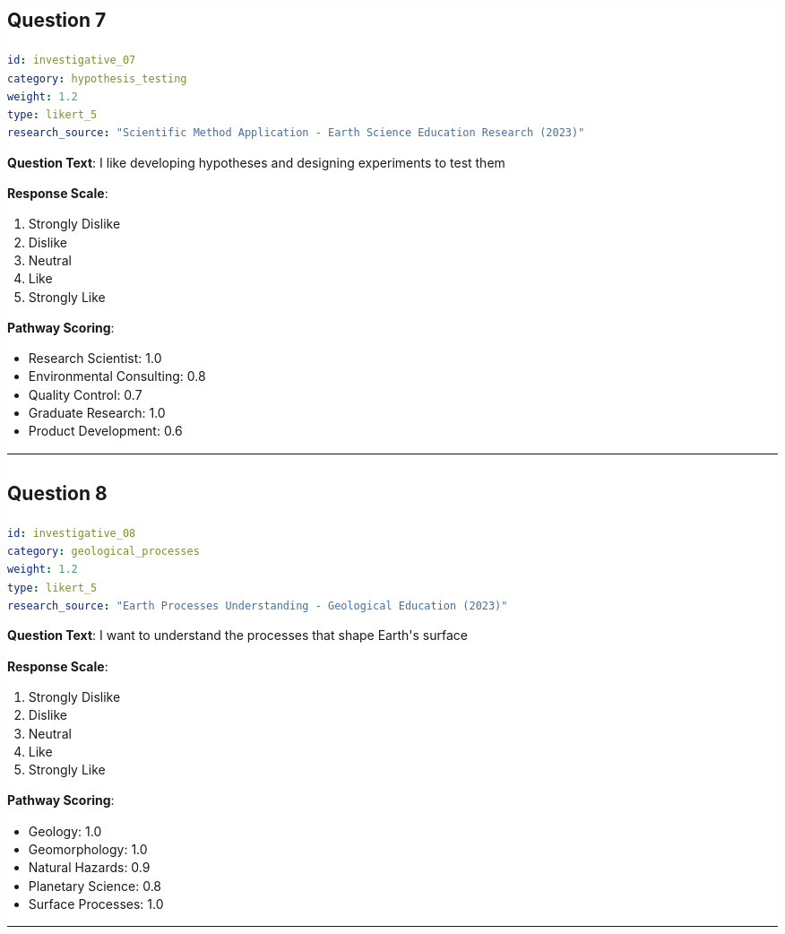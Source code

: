 ## Question 7
```yaml
id: investigative_07
category: hypothesis_testing
weight: 1.2
type: likert_5
research_source: "Scientific Method Application - Earth Science Education Research (2023)"
```

**Question Text**: I like developing hypotheses and designing experiments to test them

**Response Scale**:
1. Strongly Dislike
2. Dislike
3. Neutral
4. Like
5. Strongly Like

**Pathway Scoring**:
- Research Scientist: 1.0
- Environmental Consulting: 0.8
- Quality Control: 0.7
- Graduate Research: 1.0
- Product Development: 0.6

---

## Question 8
```yaml
id: investigative_08
category: geological_processes
weight: 1.2
type: likert_5
research_source: "Earth Processes Understanding - Geological Education (2023)"
```

**Question Text**: I want to understand the processes that shape Earth's surface

**Response Scale**:
1. Strongly Dislike
2. Dislike
3. Neutral
4. Like
5. Strongly Like

**Pathway Scoring**:
- Geology: 1.0
- Geomorphology: 1.0
- Natural Hazards: 0.9
- Planetary Science: 0.8
- Surface Processes: 1.0

---
